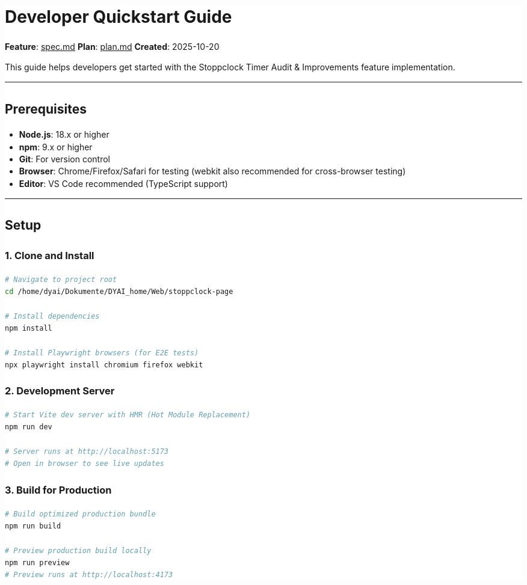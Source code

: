 # Developer Quickstart Guide

**Feature**: [spec.md](./spec.md)
**Plan**: [plan.md](./plan.md)
**Created**: 2025-10-20

This guide helps developers get started with the Stoppclock Timer Audit & Improvements feature implementation.

---

## Prerequisites

- **Node.js**: 18.x or higher
- **npm**: 9.x or higher
- **Git**: For version control
- **Browser**: Chrome/Firefox/Safari for testing (webkit also recommended for cross-browser testing)
- **Editor**: VS Code recommended (TypeScript support)

---

## Setup

### 1. Clone and Install

```bash
# Navigate to project root
cd /home/dyai/Dokumente/DYAI_home/Web/stoppclock-page

# Install dependencies
npm install

# Install Playwright browsers (for E2E tests)
npx playwright install chromium firefox webkit
```

### 2. Development Server

```bash
# Start Vite dev server with HMR (Hot Module Replacement)
npm run dev

# Server runs at http://localhost:5173
# Open in browser to see live updates
```

### 3. Build for Production

```bash
# Build optimized production bundle
npm run build

# Preview production build locally
npm run preview
# Preview runs at http://localhost:4173
```

